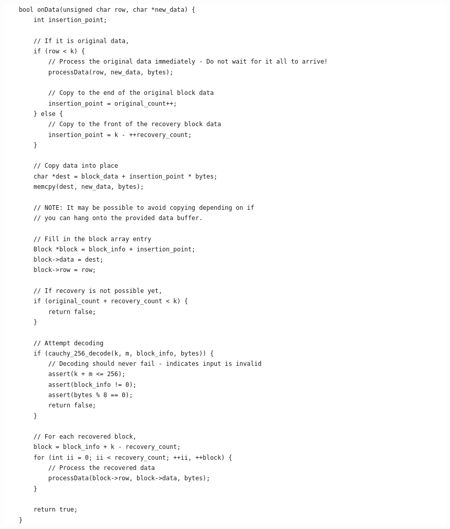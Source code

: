 ~~~
	bool onData(unsigned char row, char *new_data) {
		int insertion_point;

		// If it is original data,
		if (row < k) {
			// Process the original data immediately - Do not wait for it all to arrive!
			processData(row, new_data, bytes);

			// Copy to the end of the original block data
			insertion_point = original_count++;
		} else {
			// Copy to the front of the recovery block data
			insertion_point = k - ++recovery_count;
		}

		// Copy data into place
		char *dest = block_data + insertion_point * bytes;
		memcpy(dest, new_data, bytes);

		// NOTE: It may be possible to avoid copying depending on if
		// you can hang onto the provided data buffer.

		// Fill in the block array entry
		Block *block = block_info + insertion_point;
		block->data = dest;
		block->row = row;

		// If recovery is not possible yet,
		if (original_count + recovery_count < k) {
			return false;
		}

		// Attempt decoding
		if (cauchy_256_decode(k, m, block_info, bytes)) {
			// Decoding should never fail - indicates input is invalid
			assert(k + m <= 256);
			assert(block_info != 0);
			assert(bytes % 8 == 0);
			return false;
		}

		// For each recovered block,
		block = block_info + k - recovery_count;
		for (int ii = 0; ii < recovery_count; ++ii, ++block) {
			// Process the recovered data
			processData(block->row, block->data, bytes);
		}

		return true;
	}
~~~
